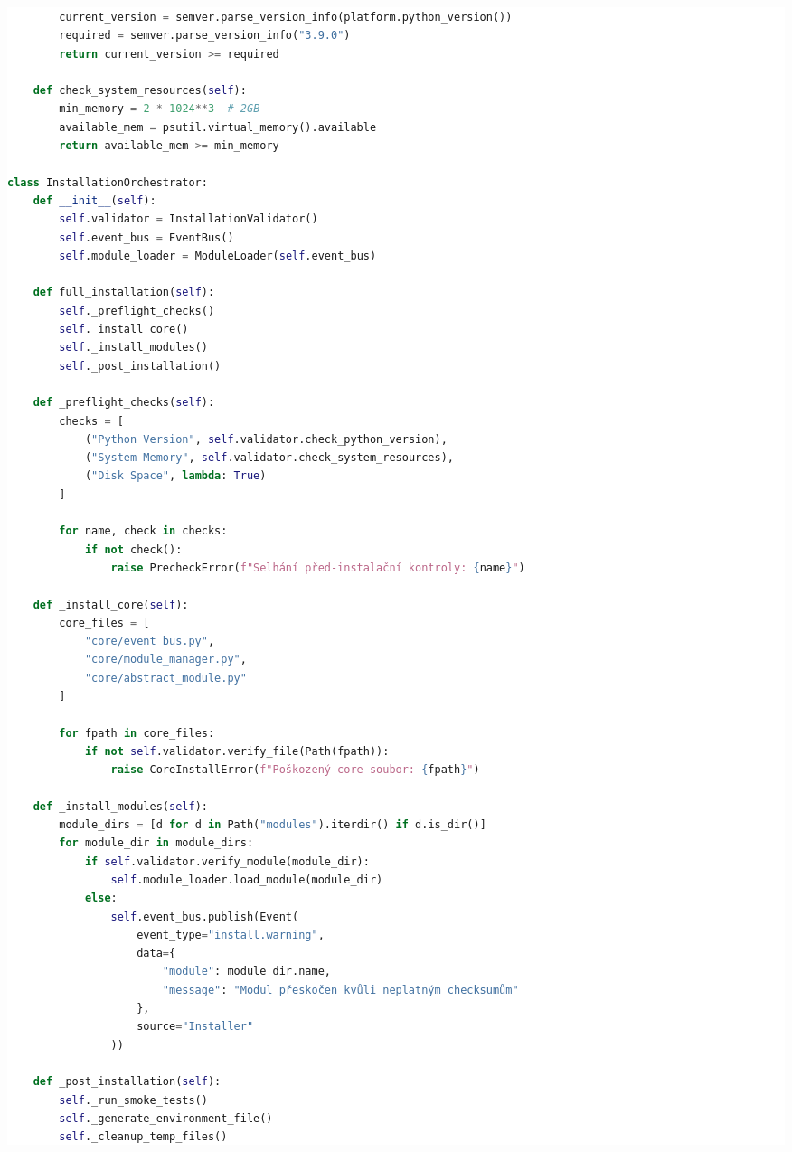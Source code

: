 ```python
        current_version = semver.parse_version_info(platform.python_version())
        required = semver.parse_version_info("3.9.0")
        return current_version >= required

    def check_system_resources(self):
        min_memory = 2 * 1024**3  # 2GB
        available_mem = psutil.virtual_memory().available
        return available_mem >= min_memory

class InstallationOrchestrator:
    def __init__(self):
        self.validator = InstallationValidator()
        self.event_bus = EventBus()
        self.module_loader = ModuleLoader(self.event_bus)

    def full_installation(self):
        self._preflight_checks()
        self._install_core()
        self._install_modules()
        self._post_installation()

    def _preflight_checks(self):
        checks = [
            ("Python Version", self.validator.check_python_version),
            ("System Memory", self.validator.check_system_resources),
            ("Disk Space", lambda: True)
        ]
        
        for name, check in checks:
            if not check():
                raise PrecheckError(f"Selhání před-instalační kontroly: {name}")

    def _install_core(self):
        core_files = [
            "core/event_bus.py",
            "core/module_manager.py",
            "core/abstract_module.py"
        ]
        
        for fpath in core_files:
            if not self.validator.verify_file(Path(fpath)):
                raise CoreInstallError(f"Poškozený core soubor: {fpath}")

    def _install_modules(self):
        module_dirs = [d for d in Path("modules").iterdir() if d.is_dir()]
        for module_dir in module_dirs:
            if self.validator.verify_module(module_dir):
                self.module_loader.load_module(module_dir)
            else:
                self.event_bus.publish(Event(
                    event_type="install.warning",
                    data={
                        "module": module_dir.name,
                        "message": "Modul přeskočen kvůli neplatným checksumům"
                    },
                    source="Installer"
                ))

    def _post_installation(self):
        self._run_smoke_tests()
        self._generate_environment_file()
        self._cleanup_temp_files()

```

[^1_1]: https://ppl-ai-file-upload.s3.amazonaws.com/web/direct-files/49382452/4a4d7402-9ed6-40d7-ba7d-0a90084e9f72/paste.txt
[^2_1]: https://ppl-ai-file-upload.s3.amazonaws.com/web/direct-files/49382452/4a4d7402-9ed6-40d7-ba7d-0a90084e9f72/paste.txt
[^3_1]: https://ppl-ai-file-upload.s3.amazonaws.com/web/direct-files/49382452/657152f1-5613-4ed3-acb2-13980210ae16/LonginDefinitionsV3.txt
[^4_1]: https://ppl-ai-file-upload.s3.amazonaws.com/web/direct-files/49382452/657152f1-5613-4ed3-acb2-13980210ae16/LonginDefinitionsV3.txt
[^5_1]: https://ppl-ai-file-upload.s3.amazonaws.com/web/direct-files/49382452/657152f1-5613-4ed3-acb2-13980210ae16/LonginDefinitionsV3.txt